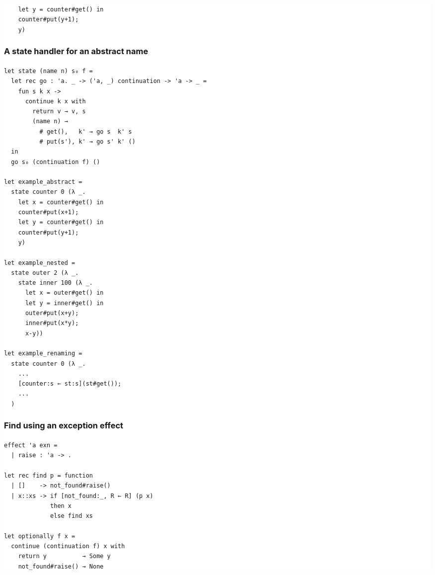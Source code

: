 ```
    let y = counter#get() in
    counter#put(y+1);
    y)
```

### A state handler for an abstract name

```
let state (name n) s₀ f =
  let rec go : 'a. _ -> ('a, _) continuation -> 'a -> _ =
    fun s k x ->
      continue k x with
        return v → v, s
        (name n) →
          # get(),   k' → go s  k' s
          # put(s'), k' → go s' k' ()
  in
  go s₀ (continuation f) ()

let example_abstract =
  state counter 0 (λ _.
    let x = counter#get() in
    counter#put(x+1);
    let y = counter#get() in
    counter#put(y+1);
    y)

let example_nested =
  state outer 2 (λ _.
    state inner 100 (λ _.
      let x = outer#get() in
      let y = inner#get() in
      outer#put(x+y);
      inner#put(x*y);
      x-y))

let example_renaming =
  state counter 0 (λ _.
    ...
    [counter:s ← st:s](st#get());
    ...
  )
```

### Find using an exception effect
```
effect 'a exn =
  | raise : 'a -> .

let rec find p = function
  | []    -> not_found#raise()
  | x::xs -> if [not_found:_, R ← R] (p x)
             then x
             else find xs

let optionally f x =
  continue (continuation f) x with
    return y          → Some y
    not_found#raise() → None
```
